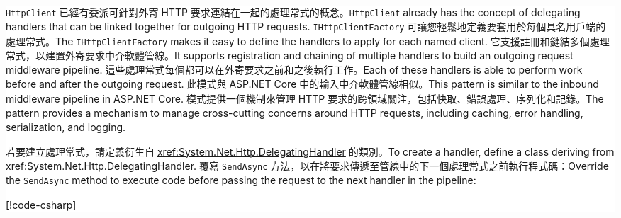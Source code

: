 <span data-ttu-id="a2e48-416">`HttpClient` 已經有委派可針對外寄 HTTP 要求連結在一起的處理常式的概念。</span><span class="sxs-lookup"><span data-stu-id="a2e48-416">`HttpClient` already has the concept of delegating handlers that can be linked together for outgoing HTTP requests.</span></span> <span data-ttu-id="a2e48-417">`IHttpClientFactory` 可讓您輕鬆地定義要套用於每個具名用戶端的處理常式。</span><span class="sxs-lookup"><span data-stu-id="a2e48-417">The `IHttpClientFactory` makes it easy to define the handlers to apply for each named client.</span></span> <span data-ttu-id="a2e48-418">它支援註冊和鏈結多個處理常式，以建置外寄要求中介軟體管線。</span><span class="sxs-lookup"><span data-stu-id="a2e48-418">It supports registration and chaining of multiple handlers to build an outgoing request middleware pipeline.</span></span> <span data-ttu-id="a2e48-419">這些處理常式每個都可以在外寄要求之前和之後執行工作。</span><span class="sxs-lookup"><span data-stu-id="a2e48-419">Each of these handlers is able to perform work before and after the outgoing request.</span></span> <span data-ttu-id="a2e48-420">此模式與 ASP.NET Core 中的輸入中介軟體管線相似。</span><span class="sxs-lookup"><span data-stu-id="a2e48-420">This pattern is similar to the inbound middleware pipeline in ASP.NET Core.</span></span> <span data-ttu-id="a2e48-421">模式提供一個機制來管理 HTTP 要求的跨領域關注，包括快取、錯誤處理、序列化和記錄。</span><span class="sxs-lookup"><span data-stu-id="a2e48-421">The pattern provides a mechanism to manage cross-cutting concerns around HTTP requests, including caching, error handling, serialization, and logging.</span></span>

<span data-ttu-id="a2e48-422">若要建立處理常式，請定義衍生自 <xref:System.Net.Http.DelegatingHandler> 的類別。</span><span class="sxs-lookup"><span data-stu-id="a2e48-422">To create a handler, define a class deriving from <xref:System.Net.Http.DelegatingHandler>.</span></span> <span data-ttu-id="a2e48-423">覆寫 `SendAsync` 方法，以在將要求傳遞至管線中的下一個處理常式之前執行程式碼：</span><span class="sxs-lookup"><span data-stu-id="a2e48-423">Override the `SendAsync` method to execute code before passing the request to the next handler in the pipeline:</span></span>

[!code-csharp[](http-requests/samples/2.x/HttpClientFactorySample/Handlers/ValidateHeaderHandler.cs?name=snippet1)]

